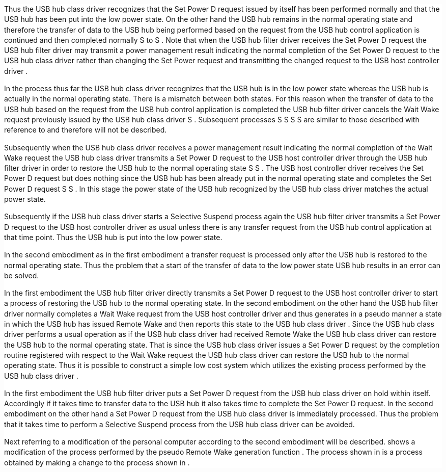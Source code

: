 Thus the USB hub class driver recognizes that the Set Power D request issued by itself has been performed normally and that the USB hub has been put into the low power state. On the other hand the USB hub remains in the normal operating state and therefore the transfer of data to the USB hub being performed based on the request from the USB hub control application is continued and then completed normally S to S . Note that when the USB hub filter driver receives the Set Power D request the USB hub filter driver may transmit a power management result indicating the normal completion of the Set Power D request to the USB hub class driver rather than changing the Set Power request and transmitting the changed request to the USB host controller driver .

In the process thus far the USB hub class driver recognizes that the USB hub is in the low power state whereas the USB hub is actually in the normal operating state. There is a mismatch between both states. For this reason when the transfer of data to the USB hub based on the request from the USB hub control application is completed the USB hub filter driver cancels the Wait Wake request previously issued by the USB hub class driver S . Subsequent processes S S S S are similar to those described with reference to and therefore will not be described.

Subsequently when the USB hub class driver receives a power management result indicating the normal completion of the Wait Wake request the USB hub class driver transmits a Set Power D request to the USB host controller driver through the USB hub filter driver in order to restore the USB hub to the normal operating state S S . The USB host controller driver receives the Set Power D request but does nothing since the USB hub has been already put in the normal operating state and completes the Set Power D request S S . In this stage the power state of the USB hub recognized by the USB hub class driver matches the actual power state.

Subsequently if the USB hub class driver starts a Selective Suspend process again the USB hub filter driver transmits a Set Power D request to the USB host controller driver as usual unless there is any transfer request from the USB hub control application at that time point. Thus the USB hub is put into the low power state.

In the second embodiment as in the first embodiment a transfer request is processed only after the USB hub is restored to the normal operating state. Thus the problem that a start of the transfer of data to the low power state USB hub results in an error can be solved.

In the first embodiment the USB hub filter driver directly transmits a Set Power D request to the USB host controller driver to start a process of restoring the USB hub to the normal operating state. In the second embodiment on the other hand the USB hub filter driver normally completes a Wait Wake request from the USB host controller driver and thus generates in a pseudo manner a state in which the USB hub has issued Remote Wake and then reports this state to the USB hub class driver . Since the USB hub class driver performs a usual operation as if the USB hub class driver had received Remote Wake the USB hub class driver can restore the USB hub to the normal operating state. That is since the USB hub class driver issues a Set Power D request by the completion routine registered with respect to the Wait Wake request the USB hub class driver can restore the USB hub to the normal operating state. Thus it is possible to construct a simple low cost system which utilizes the existing process performed by the USB hub class driver .

In the first embodiment the USB hub filter driver puts a Set Power D request from the USB hub class driver on hold within itself. Accordingly if it takes time to transfer data to the USB hub it also takes time to complete the Set Power D request. In the second embodiment on the other hand a Set Power D request from the USB hub class driver is immediately processed. Thus the problem that it takes time to perform a Selective Suspend process from the USB hub class driver can be avoided.

Next referring to a modification of the personal computer according to the second embodiment will be described. shows a modification of the process performed by the pseudo Remote Wake generation function . The process shown in is a process obtained by making a change to the process shown in .
